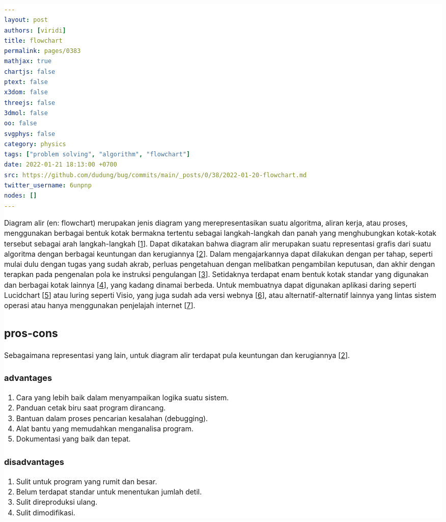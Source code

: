 ```yaml
---
layout: post
authors: [viridi]
title: flowchart
permalink: pages/0383
mathjax: true
chartjs: false
ptext: false
x3dom: false
threejs: false
3dmol: false
oo: false
svgphys: false
category: physics
tags: ["problem solving", "algorithm", "flowchart"]
date: 2022-01-21 18:13:00 +0700
src: https://github.com/dudung/bug/commits/main/_posts/0/38/2022-01-20-flowchart.md
twitter_username: 6unpnp
nodes: []
---
```

Diagram alir (en: flowchart) merupakan jenis diagram yang merepresentasikan suatu algoritma, aliran kerja, atau proses, menggunakan berbagai bentuk kotak bermakna tertentu sebagai langkah-langkah dan panah yang menghubungkan kotak-kotak tersebut sebagai arah langkah-langkah [[1](#r01)]. Dapat dikatakan bahwa diagram alir merupakan suatu representasi grafis dari suatu algoritma dengan berbagai keuntungan dan kerugiannya [[2](#r02)]. Dalam mengajarkannya dapat dilakukan dengan per tahap, seperti mulai dulu dengan tugas yang sudah akrab, perluas pengetahuan dengan melibatkan pengambilan keputusan, dan akhir dengan terapkan pada pengenalan pola ke instruksi pengulangan [[3](#r03)]. Setidaknya terdapat enam bentuk kotak standar yang digunakan dan berbagai kotak lainnya [[4](#r04)], yang kadang dinamai berbeda. Untuk membuatnya dapat digunakan aplikasi daring seperti Lucidchart [[5](#r05)] atau luring seperti Visio, yang juga sudah ada versi webnya [[6](#r06)], atau alternatif-alternatif lainnya yang lintas sistem operasi atau hanya menggunakan penjelajah internet [[7](#r07)].


## pros-cons
Sebagaimana representasi yang lain, untuk diagram alir terdapat pula keuntungan dan kerugiannya [[2](#r02)].

### advantages
1. Cara yang lebih baik dalam menyampaikan logika suatu sistem.
2. Panduan cetak biru saat program dirancang.
3. Bantuan dalam proses pencarian kesalahan (debugging).
4. Alat bantu yang memudahkan menganalisa program.
5. Dokumentasi yang baik dan tepat.

### disadvantages
1. Sulit untuk program yang rumit dan besar.
2. Belum terdapat standar untuk menentukan jumlah detil.
3. Sulit direproduksi ulang.
4. Sulit dimodifikasi.
